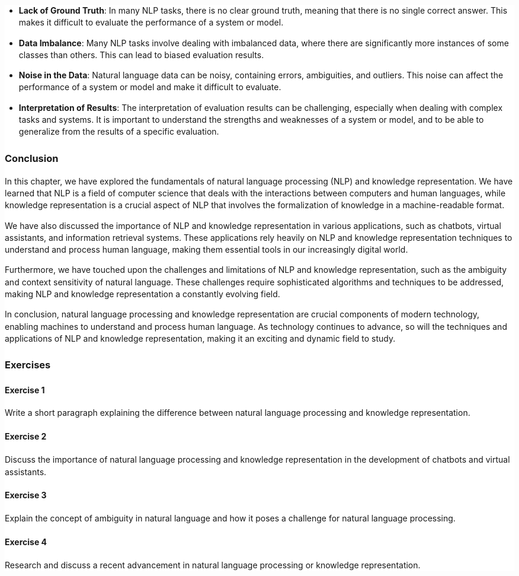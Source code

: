 - **Lack of Ground Truth**: In many NLP tasks, there is no clear ground truth, meaning that there is no single correct answer. This makes it difficult to evaluate the performance of a system or model.

- **Data Imbalance**: Many NLP tasks involve dealing with imbalanced data, where there are significantly more instances of some classes than others. This can lead to biased evaluation results.

- **Noise in the Data**: Natural language data can be noisy, containing errors, ambiguities, and outliers. This noise can affect the performance of a system or model and make it difficult to evaluate.

- **Interpretation of Results**: The interpretation of evaluation results can be challenging, especially when dealing with complex tasks and systems. It is important to understand the strengths and weaknesses of a system or model, and to be able to generalize from the results of a specific evaluation.




### Conclusion

In this chapter, we have explored the fundamentals of natural language processing (NLP) and knowledge representation. We have learned that NLP is a field of computer science that deals with the interactions between computers and human languages, while knowledge representation is a crucial aspect of NLP that involves the formalization of knowledge in a machine-readable format.

We have also discussed the importance of NLP and knowledge representation in various applications, such as chatbots, virtual assistants, and information retrieval systems. These applications rely heavily on NLP and knowledge representation techniques to understand and process human language, making them essential tools in our increasingly digital world.

Furthermore, we have touched upon the challenges and limitations of NLP and knowledge representation, such as the ambiguity and context sensitivity of natural language. These challenges require sophisticated algorithms and techniques to be addressed, making NLP and knowledge representation a constantly evolving field.

In conclusion, natural language processing and knowledge representation are crucial components of modern technology, enabling machines to understand and process human language. As technology continues to advance, so will the techniques and applications of NLP and knowledge representation, making it an exciting and dynamic field to study.

### Exercises

#### Exercise 1
Write a short paragraph explaining the difference between natural language processing and knowledge representation.

#### Exercise 2
Discuss the importance of natural language processing and knowledge representation in the development of chatbots and virtual assistants.

#### Exercise 3
Explain the concept of ambiguity in natural language and how it poses a challenge for natural language processing.

#### Exercise 4
Research and discuss a recent advancement in natural language processing or knowledge representation.
